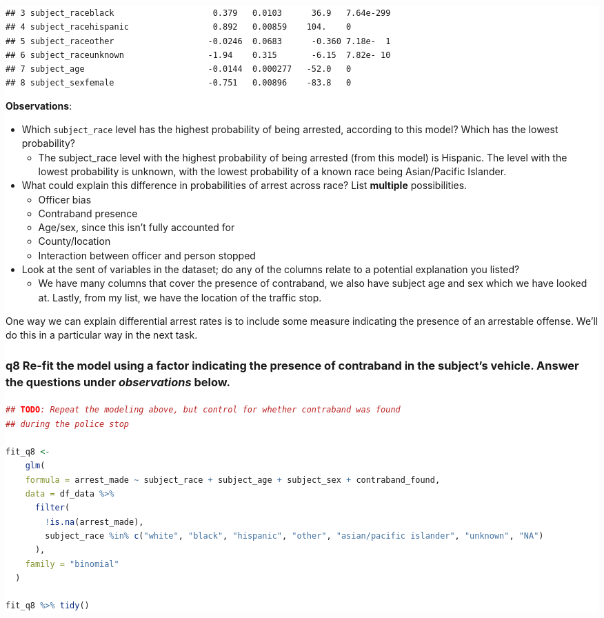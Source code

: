     ## 3 subject_raceblack                    0.379   0.0103      36.9   7.64e-299
    ## 4 subject_racehispanic                 0.892   0.00859    104.    0        
    ## 5 subject_raceother                   -0.0246  0.0683      -0.360 7.18e-  1
    ## 6 subject_raceunknown                 -1.94    0.315       -6.15  7.82e- 10
    ## 7 subject_age                         -0.0144  0.000277   -52.0   0        
    ## 8 subject_sexfemale                   -0.751   0.00896    -83.8   0

**Observations**:

- Which `subject_race` level has the highest probability of being
  arrested, according to this model? Which has the lowest probability?
  - The subject_race level with the highest probability of being
    arrested (from this model) is Hispanic. The level with the lowest
    probability is unknown, with the lowest probability of a known race
    being Asian/Pacific Islander.
- What could explain this difference in probabilities of arrest across
  race? List **multiple** possibilities.
  - Officer bias
  - Contraband presence
  - Age/sex, since this isn’t fully accounted for
  - County/location
  - Interaction between officer and person stopped
- Look at the sent of variables in the dataset; do any of the columns
  relate to a potential explanation you listed?
  - We have many columns that cover the presence of contraband, we also
    have subject age and sex which we have looked at. Lastly, from my
    list, we have the location of the traffic stop.

One way we can explain differential arrest rates is to include some
measure indicating the presence of an arrestable offense. We’ll do this
in a particular way in the next task.

### **q8** Re-fit the model using a factor indicating the presence of contraband in the subject’s vehicle. Answer the questions under *observations* below.

``` r
## TODO: Repeat the modeling above, but control for whether contraband was found
## during the police stop

fit_q8 <-
    glm(
    formula = arrest_made ~ subject_race + subject_age + subject_sex + contraband_found,
    data = df_data %>%
      filter(
        !is.na(arrest_made),
        subject_race %in% c("white", "black", "hispanic", "other", "asian/pacific islander", "unknown", "NA")
      ),
    family = "binomial"
  )

fit_q8 %>% tidy()
```